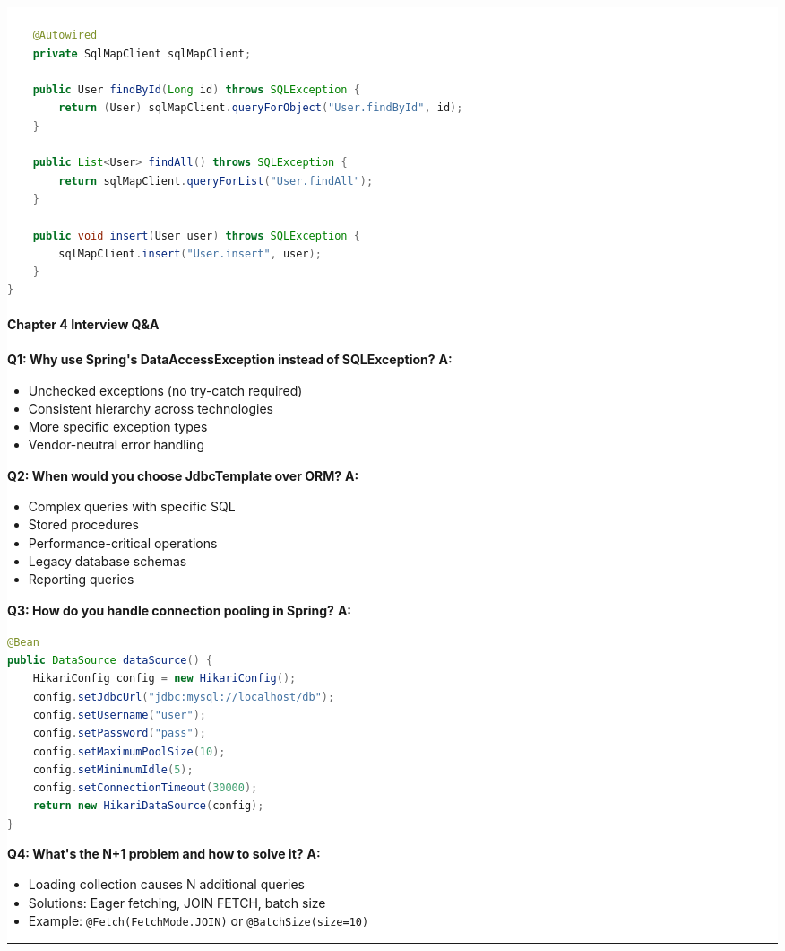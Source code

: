 ```java
    
    @Autowired
    private SqlMapClient sqlMapClient;
    
    public User findById(Long id) throws SQLException {
        return (User) sqlMapClient.queryForObject("User.findById", id);
    }
    
    public List<User> findAll() throws SQLException {
        return sqlMapClient.queryForList("User.findAll");
    }
    
    public void insert(User user) throws SQLException {
        sqlMapClient.insert("User.insert", user);
    }
}
```

#### Chapter 4 Interview Q&A

**Q1: Why use Spring's DataAccessException instead of SQLException?** **A:**

- Unchecked exceptions (no try-catch required)
- Consistent hierarchy across technologies
- More specific exception types
- Vendor-neutral error handling

**Q2: When would you choose JdbcTemplate over ORM?** **A:**

- Complex queries with specific SQL
- Stored procedures
- Performance-critical operations
- Legacy database schemas
- Reporting queries

**Q3: How do you handle connection pooling in Spring?** **A:**

```java
@Bean
public DataSource dataSource() {
    HikariConfig config = new HikariConfig();
    config.setJdbcUrl("jdbc:mysql://localhost/db");
    config.setUsername("user");
    config.setPassword("pass");
    config.setMaximumPoolSize(10);
    config.setMinimumIdle(5);
    config.setConnectionTimeout(30000);
    return new HikariDataSource(config);
}
```

**Q4: What's the N+1 problem and how to solve it?** **A:**

- Loading collection causes N additional queries
- Solutions: Eager fetching, JOIN FETCH, batch size
- Example: `@Fetch(FetchMode.JOIN)` or `@BatchSize(size=10)`

---